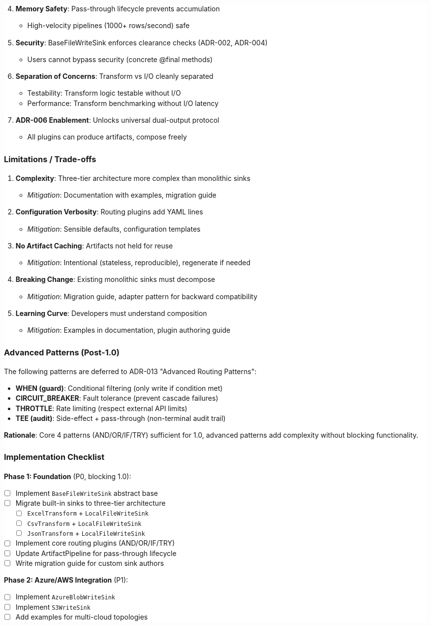 4. **Memory Safety**: Pass-through lifecycle prevents accumulation
   - High-velocity pipelines (1000+ rows/second) safe

5. **Security**: BaseFileWriteSink enforces clearance checks (ADR-002, ADR-004)
   - Users cannot bypass security (concrete @final methods)

6. **Separation of Concerns**: Transform vs I/O cleanly separated
   - Testability: Transform logic testable without I/O
   - Performance: Transform benchmarking without I/O latency

7. **ADR-006 Enablement**: Unlocks universal dual-output protocol
   - All plugins can produce artifacts, compose freely

### Limitations / Trade-offs

1. **Complexity**: Three-tier architecture more complex than monolithic sinks
   - *Mitigation*: Documentation with examples, migration guide

2. **Configuration Verbosity**: Routing plugins add YAML lines
   - *Mitigation*: Sensible defaults, configuration templates

3. **No Artifact Caching**: Artifacts not held for reuse
   - *Mitigation*: Intentional (stateless, reproducible), regenerate if needed

4. **Breaking Change**: Existing monolithic sinks must decompose
   - *Mitigation*: Migration guide, adapter pattern for backward compatibility

5. **Learning Curve**: Developers must understand composition
   - *Mitigation*: Examples in documentation, plugin authoring guide

### Advanced Patterns (Post-1.0)

The following patterns are deferred to ADR-013 "Advanced Routing Patterns":

- **WHEN (guard)**: Conditional filtering (only write if condition met)
- **CIRCUIT_BREAKER**: Fault tolerance (prevent cascade failures)
- **THROTTLE**: Rate limiting (respect external API limits)
- **TEE (audit)**: Side-effect + pass-through (non-terminal audit trail)

**Rationale**: Core 4 patterns (AND/OR/IF/TRY) sufficient for 1.0, advanced patterns add complexity without blocking functionality.

### Implementation Checklist

**Phase 1: Foundation** (P0, blocking 1.0):
- [ ] Implement `BaseFileWriteSink` abstract base
- [ ] Migrate built-in sinks to three-tier architecture
  - [ ] `ExcelTransform` + `LocalFileWriteSink`
  - [ ] `CsvTransform` + `LocalFileWriteSink`
  - [ ] `JsonTransform` + `LocalFileWriteSink`
- [ ] Implement core routing plugins (AND/OR/IF/TRY)
- [ ] Update ArtifactPipeline for pass-through lifecycle
- [ ] Write migration guide for custom sink authors

**Phase 2: Azure/AWS Integration** (P1):
- [ ] Implement `AzureBlobWriteSink`
- [ ] Implement `S3WriteSink`
- [ ] Add examples for multi-cloud topologies
